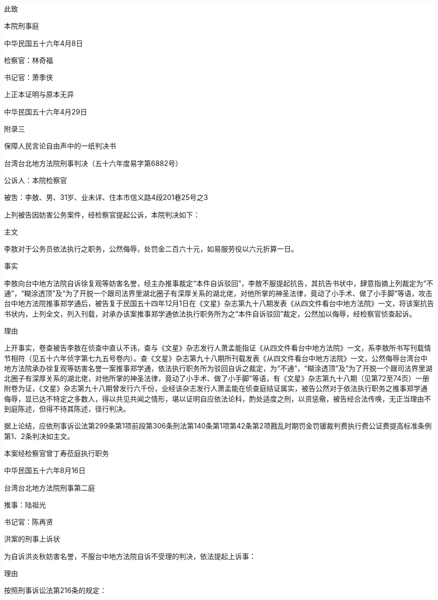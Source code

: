 此致

本院刑事庭

中华民国五十六年4月8日

检察官：林奇福

书记官：萧季侠

上正本证明与原本无异

中华民国五十六年4月29日

附录三

保障人民言论自由声中的一纸判决书

台湾台北地方法院刑事判决（五十六年度易字第6882号）

公诉人：本院检察官

被吿：李敖、男、31岁、业未详、住本市信义路4段201巷25号之3

上列被告因妨害公务案件，经检察官提起公诉，本院判决如下：

主文

李敖对于公务员依法执行之职务，公然侮辱，处罚金二百六十元，如易服劳役以六元折算一日。

事实

李敖向台中地方法院自诉徐复观等妨害名誉，经主办推事裁定“本件自诉驳回”，李敖不服提起抗告，其抗告书状中，肆意指摘上列裁定为“不通”，“糊涂透顶”及“为了开脱一个跟司法界里湖北圈子有深厚关系的湖北佬，对他所掌的神圣法律，竟动了小手术、做了小手脚”等语，攻击台中地方法院推事郑学通后，被告复于民国五十四年12月1日在《文星》杂志第九十八期发表《从四文件看台中地方法院》一文，将该案抗告书状内，上列全文，列入刊载，对承办该案推事郑学通依法执行职务所为之“本件自诉驳回”裁定，公然加以侮辱，经检察官侦查起诉。

理由

上开事实，卷查被告李敖在侦查中直认不讳，查与《文星》杂志发行人萧孟能指证《从四文件看台中地方法院》一文，系李敖所书写刊载情节相符（见五十六年侦字第七九五号卷内）。查《文星》杂志第九十八期所刊载发表《从四文件看台中地方法院》一文，公然侮辱台湾台中地方法院承办徐复观等妨害名誉一案推事郑学通，依法执行职务所为驳回自诉之裁定，为“不通”，“糊涂透顶”及“为了开脱一个跟司法界里湖北圈子有深厚关系的湖北佬，对他所掌的神圣法律，竟动了小手术、做了小手脚”等语，有《文星》杂志第九十八期（见第72至74页）一册附卷为证，《文星》杂志第九十八期曾发行六千份，业经该杂志发行人萧孟能在侦查庭结证属实，被告公然对于依法执行职务之推事郑学通侮辱，显已达不特定之多数人，得以共见共闻之情形，堪以证明自应依法论科，酌处适度之刑，以资惩儆，被告经合法传唤，无正当理由不到庭陈述，但得不待其陈述，径行判决。

据上论结，应依刑事诉讼法第299条第1项前段第306条刑法第140条第1项第42条第2项戡乱时期罚金罚锾裁判费执行费公证费提高标准条例第1、2条判决如主文。

本案经检察官曾丁寿莅庭执行职务

中华民国五十六年8月16日

台湾台北地方法院刑事第二庭

推事：陆祖光

书记官：陈再贤



洪案的刑事上诉状

为自诉洪炎秋妨害名誉，不服台中地方法院自诉不受理的判决，依法提起上诉事：

理由

按照刑事诉讼法第216条的规定：

